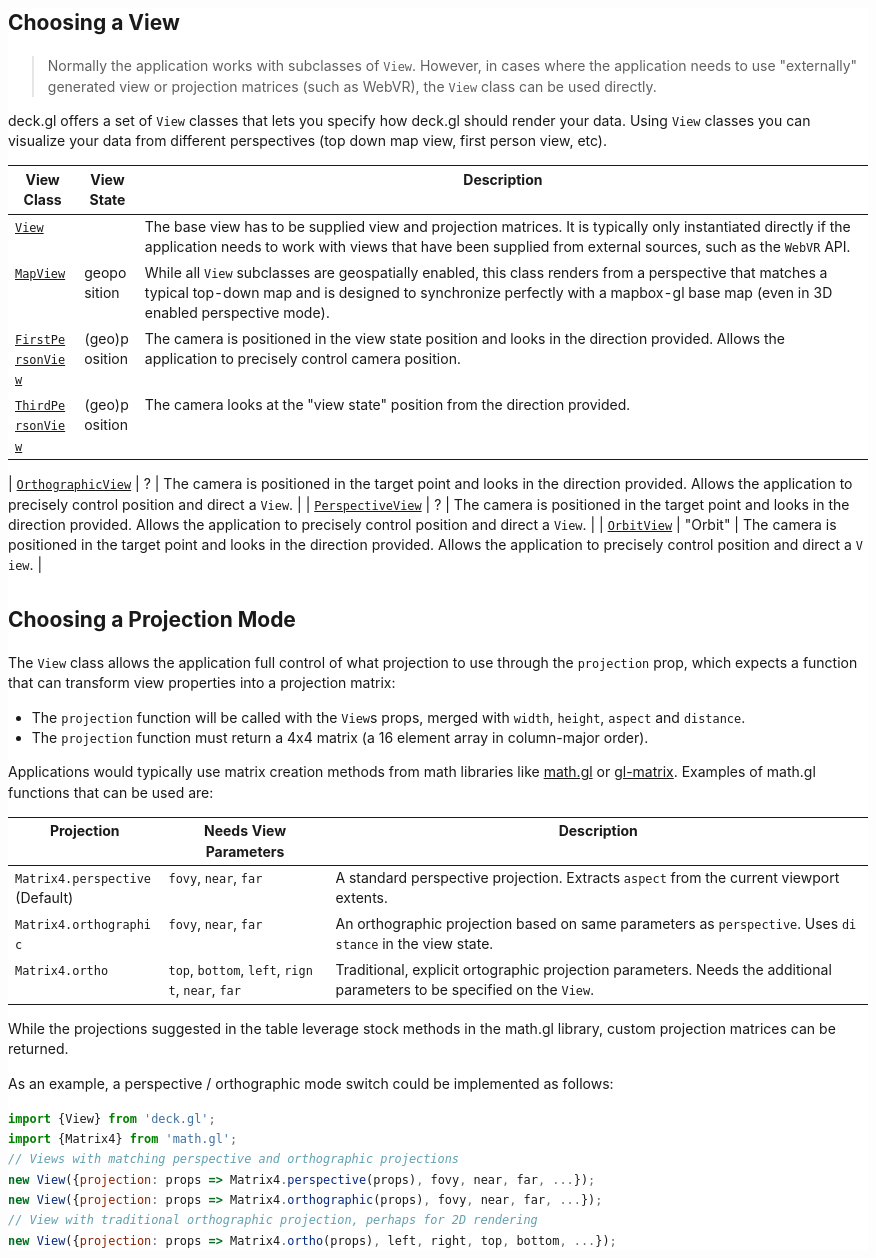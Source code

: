 
## Choosing a View

> Normally the application works with subclasses of `View`. However, in cases where the application needs to use "externally" generated view or projection matrices (such as WebVR), the `View` class can be used directly.

deck.gl offers a set of `View` classes that lets you specify how deck.gl should render your data. Using `View` classes you can visualize your data from different perspectives (top down map view, first person view, etc).

| View Class                                                     | View State  | Description |
| ---                                                            | ---         | ---         |
| [`View`](/docs/api-reference/view.md)                          |             | The base view has to be supplied view and projection matrices. It is typically only instantiated directly if the application needs to work with views that have been supplied from external sources, such as the `WebVR` API. |
| [`MapView`](/docs/api-reference/map-view.md)                   | geoposition | While all `View` subclasses are geospatially enabled, this class renders from a perspective that matches a typical top-down map and is designed to synchronize perfectly with a mapbox-gl base map (even in 3D enabled perspective mode).
| [`FirstPersonView`](/docs/api-reference/first-person-view.md)  |(geo)position| The camera is positioned in the view state position and looks in the direction provided. Allows the application to precisely control camera position. |
| [`ThirdPersonView`](/docs/api-reference/first-person-view.md)  |(geo)position| The camera looks at the "view state" position from the direction provided. |

| [`OrthographicView`](/docs/api-reference/orthographic-view.md) | ?           | The camera is positioned in the target point and looks in the direction provided. Allows the application to precisely control position and direct a `View`. |
| [`PerspectiveView`](/docs/api-reference/perspective-view.md)   | ?           | The camera is positioned in the target point and looks in the direction provided. Allows the application to precisely control position and direct a `View`. |
| [`OrbitView`](/docs/api-reference/perspective-view.md)         | "Orbit"     |  The camera is positioned in the target point and looks in the direction provided. Allows the application to precisely control position and direct a `View`. |


## Choosing a Projection Mode

The `View` class allows the application full control of what projection to use through the `projection` prop, which expects a function that can transform view properties into a projection matrix:

* The `projection` function will be called with the `View`s props, merged with `width`, `height`, `aspect` and `distance`.
* The `projection` function must return a 4x4 matrix (a 16 element array in column-major order).

Applications would typically use matrix creation methods from math libraries like [math.gl](https://uber-web.github.io/math.gl/#/documentation/overview) or [gl-matrix](http://glmatrix.net/). Examples of math.gl functions that can be used are:

| Projection                      | Needs View Parameters | Description    |
| ---                             | ---                   | ---            |
| `Matrix4.perspective` (Default) | `fovy`, `near`, `far` | A standard perspective projection. Extracts `aspect` from the current viewport extents. |
| `Matrix4.orthographic`          | `fovy`, `near`, `far` | An orthographic projection based on same parameters as `perspective`. Uses `distance` in the view state. |
| `Matrix4.ortho`                 | `top`, `bottom`, `left`, `rignt`, `near`, `far` | Traditional, explicit ortographic projection parameters. Needs the additional parameters to be specified on the `View`. |

While the projections suggested in the table leverage stock methods in the math.gl library, custom projection matrices can be returned.

As an example, a perspective / orthographic mode switch could be implemented as follows:

```js
import {View} from 'deck.gl';
import {Matrix4} from 'math.gl';
// Views with matching perspective and orthographic projections
new View({projection: props => Matrix4.perspective(props), fovy, near, far, ...});
new View({projection: props => Matrix4.orthographic(props), fovy, near, far, ...});
// View with traditional orthographic projection, perhaps for 2D rendering
new View({projection: props => Matrix4.ortho(props), left, right, top, bottom, ...});
```
